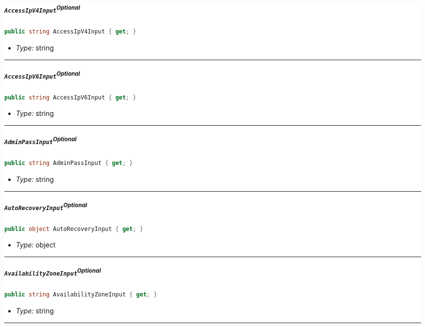 ##### `AccessIpV4Input`<sup>Optional</sup> <a name="AccessIpV4Input" id="@cdktf/provider-opentelekomcloud.computeInstanceV2.ComputeInstanceV2.property.accessIpV4Input"></a>

```csharp
public string AccessIpV4Input { get; }
```

- *Type:* string

---

##### `AccessIpV6Input`<sup>Optional</sup> <a name="AccessIpV6Input" id="@cdktf/provider-opentelekomcloud.computeInstanceV2.ComputeInstanceV2.property.accessIpV6Input"></a>

```csharp
public string AccessIpV6Input { get; }
```

- *Type:* string

---

##### `AdminPassInput`<sup>Optional</sup> <a name="AdminPassInput" id="@cdktf/provider-opentelekomcloud.computeInstanceV2.ComputeInstanceV2.property.adminPassInput"></a>

```csharp
public string AdminPassInput { get; }
```

- *Type:* string

---

##### `AutoRecoveryInput`<sup>Optional</sup> <a name="AutoRecoveryInput" id="@cdktf/provider-opentelekomcloud.computeInstanceV2.ComputeInstanceV2.property.autoRecoveryInput"></a>

```csharp
public object AutoRecoveryInput { get; }
```

- *Type:* object

---

##### `AvailabilityZoneInput`<sup>Optional</sup> <a name="AvailabilityZoneInput" id="@cdktf/provider-opentelekomcloud.computeInstanceV2.ComputeInstanceV2.property.availabilityZoneInput"></a>

```csharp
public string AvailabilityZoneInput { get; }
```

- *Type:* string

---